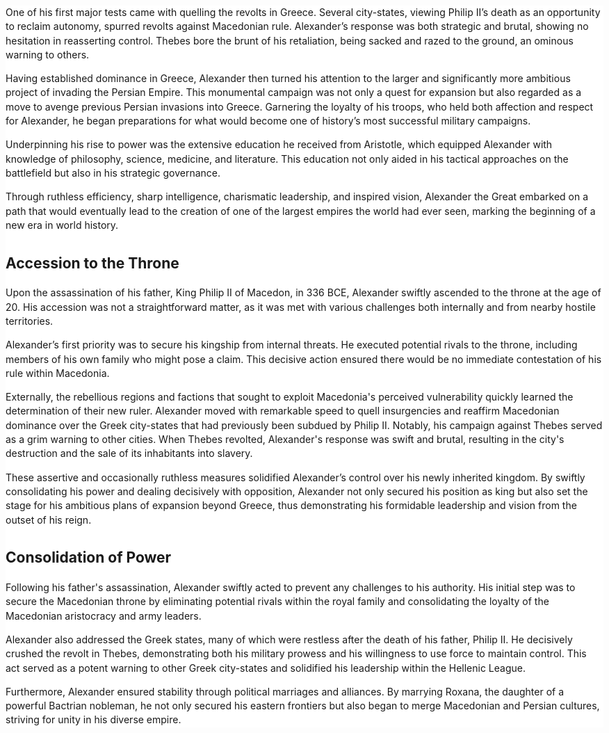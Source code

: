 One of his first major tests came with quelling the revolts in Greece. Several city-states, viewing Philip II’s death as an opportunity to reclaim autonomy, spurred revolts against Macedonian rule. Alexander’s response was both strategic and brutal, showing no hesitation in reasserting control. Thebes bore the brunt of his retaliation, being sacked and razed to the ground, an ominous warning to others.

Having established dominance in Greece, Alexander then turned his attention to the larger and significantly more ambitious project of invading the Persian Empire. This monumental campaign was not only a quest for expansion but also regarded as a move to avenge previous Persian invasions into Greece. Garnering the loyalty of his troops, who held both affection and respect for Alexander, he began preparations for what would become one of history’s most successful military campaigns.

Underpinning his rise to power was the extensive education he received from Aristotle, which equipped Alexander with knowledge of philosophy, science, medicine, and literature. This education not only aided in his tactical approaches on the battlefield but also in his strategic governance.

Through ruthless efficiency, sharp intelligence, charismatic leadership, and inspired vision, Alexander the Great embarked on a path that would eventually lead to the creation of one of the largest empires the world had ever seen, marking the beginning of a new era in world history.
## Accession to the Throne
Upon the assassination of his father, King Philip II of Macedon, in 336 BCE, Alexander swiftly ascended to the throne at the age of 20. His accession was not a straightforward matter, as it was met with various challenges both internally and from nearby hostile territories.

Alexander’s first priority was to secure his kingship from internal threats. He executed potential rivals to the throne, including members of his own family who might pose a claim. This decisive action ensured there would be no immediate contestation of his rule within Macedonia.

Externally, the rebellious regions and factions that sought to exploit Macedonia's perceived vulnerability quickly learned the determination of their new ruler. Alexander moved with remarkable speed to quell insurgencies and reaffirm Macedonian dominance over the Greek city-states that had previously been subdued by Philip II. Notably, his campaign against Thebes served as a grim warning to other cities. When Thebes revolted, Alexander's response was swift and brutal, resulting in the city's destruction and the sale of its inhabitants into slavery.

These assertive and occasionally ruthless measures solidified Alexander’s control over his newly inherited kingdom. By swiftly consolidating his power and dealing decisively with opposition, Alexander not only secured his position as king but also set the stage for his ambitious plans of expansion beyond Greece, thus demonstrating his formidable leadership and vision from the outset of his reign.
## Consolidation of Power
Following his father's assassination, Alexander swiftly acted to prevent any challenges to his authority. His initial step was to secure the Macedonian throne by eliminating potential rivals within the royal family and consolidating the loyalty of the Macedonian aristocracy and army leaders.

Alexander also addressed the Greek states, many of which were restless after the death of his father, Philip II. He decisively crushed the revolt in Thebes, demonstrating both his military prowess and his willingness to use force to maintain control. This act served as a potent warning to other Greek city-states and solidified his leadership within the Hellenic League.

Furthermore, Alexander ensured stability through political marriages and alliances. By marrying Roxana, the daughter of a powerful Bactrian nobleman, he not only secured his eastern frontiers but also began to merge Macedonian and Persian cultures, striving for unity in his diverse empire.
